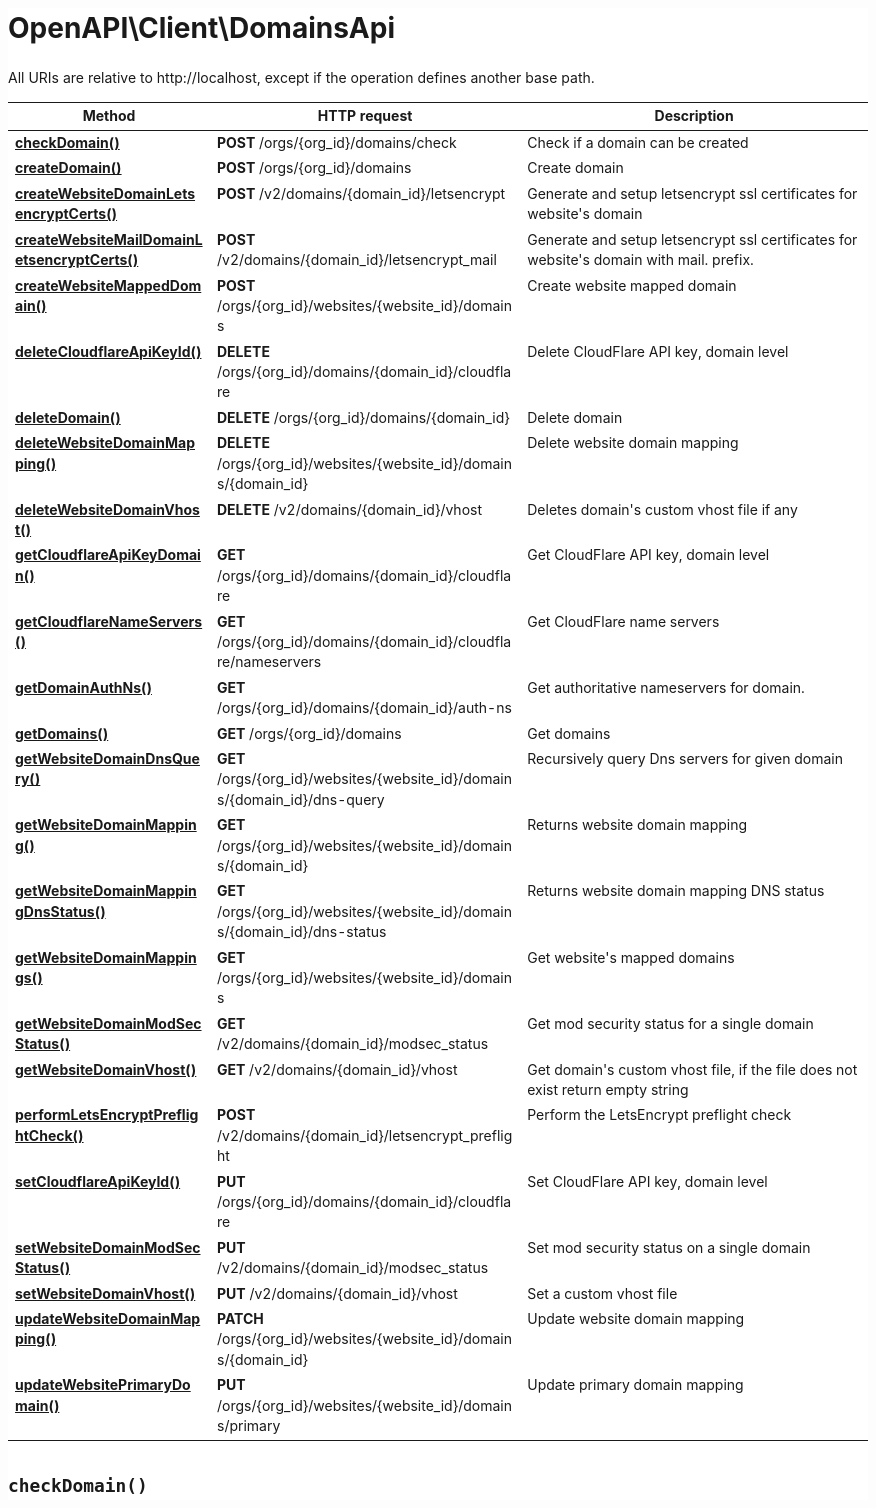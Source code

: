 # OpenAPI\Client\DomainsApi

All URIs are relative to http://localhost, except if the operation defines another base path.

| Method | HTTP request | Description |
| ------------- | ------------- | ------------- |
| [**checkDomain()**](DomainsApi.md#checkDomain) | **POST** /orgs/{org_id}/domains/check | Check if a domain can be created |
| [**createDomain()**](DomainsApi.md#createDomain) | **POST** /orgs/{org_id}/domains | Create domain |
| [**createWebsiteDomainLetsencryptCerts()**](DomainsApi.md#createWebsiteDomainLetsencryptCerts) | **POST** /v2/domains/{domain_id}/letsencrypt | Generate and setup letsencrypt ssl certificates for website&#39;s domain |
| [**createWebsiteMailDomainLetsencryptCerts()**](DomainsApi.md#createWebsiteMailDomainLetsencryptCerts) | **POST** /v2/domains/{domain_id}/letsencrypt_mail | Generate and setup letsencrypt ssl certificates for website&#39;s domain with mail. prefix. |
| [**createWebsiteMappedDomain()**](DomainsApi.md#createWebsiteMappedDomain) | **POST** /orgs/{org_id}/websites/{website_id}/domains | Create website mapped domain |
| [**deleteCloudflareApiKeyId()**](DomainsApi.md#deleteCloudflareApiKeyId) | **DELETE** /orgs/{org_id}/domains/{domain_id}/cloudflare | Delete CloudFlare API key, domain level |
| [**deleteDomain()**](DomainsApi.md#deleteDomain) | **DELETE** /orgs/{org_id}/domains/{domain_id} | Delete domain |
| [**deleteWebsiteDomainMapping()**](DomainsApi.md#deleteWebsiteDomainMapping) | **DELETE** /orgs/{org_id}/websites/{website_id}/domains/{domain_id} | Delete website domain mapping |
| [**deleteWebsiteDomainVhost()**](DomainsApi.md#deleteWebsiteDomainVhost) | **DELETE** /v2/domains/{domain_id}/vhost | Deletes domain&#39;s custom vhost file if any |
| [**getCloudflareApiKeyDomain()**](DomainsApi.md#getCloudflareApiKeyDomain) | **GET** /orgs/{org_id}/domains/{domain_id}/cloudflare | Get CloudFlare API key, domain level |
| [**getCloudflareNameServers()**](DomainsApi.md#getCloudflareNameServers) | **GET** /orgs/{org_id}/domains/{domain_id}/cloudflare/nameservers | Get CloudFlare name servers |
| [**getDomainAuthNs()**](DomainsApi.md#getDomainAuthNs) | **GET** /orgs/{org_id}/domains/{domain_id}/auth-ns | Get authoritative nameservers for domain. |
| [**getDomains()**](DomainsApi.md#getDomains) | **GET** /orgs/{org_id}/domains | Get domains |
| [**getWebsiteDomainDnsQuery()**](DomainsApi.md#getWebsiteDomainDnsQuery) | **GET** /orgs/{org_id}/websites/{website_id}/domains/{domain_id}/dns-query | Recursively query Dns servers for given domain |
| [**getWebsiteDomainMapping()**](DomainsApi.md#getWebsiteDomainMapping) | **GET** /orgs/{org_id}/websites/{website_id}/domains/{domain_id} | Returns website domain mapping |
| [**getWebsiteDomainMappingDnsStatus()**](DomainsApi.md#getWebsiteDomainMappingDnsStatus) | **GET** /orgs/{org_id}/websites/{website_id}/domains/{domain_id}/dns-status | Returns website domain mapping DNS status |
| [**getWebsiteDomainMappings()**](DomainsApi.md#getWebsiteDomainMappings) | **GET** /orgs/{org_id}/websites/{website_id}/domains | Get website&#39;s mapped domains |
| [**getWebsiteDomainModSecStatus()**](DomainsApi.md#getWebsiteDomainModSecStatus) | **GET** /v2/domains/{domain_id}/modsec_status | Get mod security status for a single domain |
| [**getWebsiteDomainVhost()**](DomainsApi.md#getWebsiteDomainVhost) | **GET** /v2/domains/{domain_id}/vhost | Get domain&#39;s custom vhost file, if the file does not exist return empty string |
| [**performLetsEncryptPreflightCheck()**](DomainsApi.md#performLetsEncryptPreflightCheck) | **POST** /v2/domains/{domain_id}/letsencrypt_preflight | Perform the LetsEncrypt preflight check |
| [**setCloudflareApiKeyId()**](DomainsApi.md#setCloudflareApiKeyId) | **PUT** /orgs/{org_id}/domains/{domain_id}/cloudflare | Set CloudFlare API key, domain level |
| [**setWebsiteDomainModSecStatus()**](DomainsApi.md#setWebsiteDomainModSecStatus) | **PUT** /v2/domains/{domain_id}/modsec_status | Set mod security status on a single domain |
| [**setWebsiteDomainVhost()**](DomainsApi.md#setWebsiteDomainVhost) | **PUT** /v2/domains/{domain_id}/vhost | Set a custom vhost file |
| [**updateWebsiteDomainMapping()**](DomainsApi.md#updateWebsiteDomainMapping) | **PATCH** /orgs/{org_id}/websites/{website_id}/domains/{domain_id} | Update website domain mapping |
| [**updateWebsitePrimaryDomain()**](DomainsApi.md#updateWebsitePrimaryDomain) | **PUT** /orgs/{org_id}/websites/{website_id}/domains/primary | Update primary domain mapping |


## `checkDomain()`
